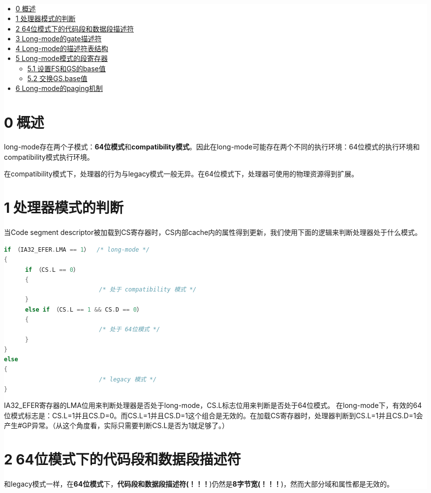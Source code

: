 




* [0 概述](#0-概述)
* [1 处理器模式的判断](#1-处理器模式的判断)
* [2 64位模式下的代码段和数据段描述符](#2-64位模式下的代码段和数据段描述符)
* [3 Long\-mode的gate描述符](#3-long-mode的gate描述符)
* [4 Long\-mode的描述符表结构](#4-long-mode的描述符表结构)
* [5 Long\-mode模式的段寄存器](#5-long-mode模式的段寄存器)
	* [5.1 设置FS和GS的base值](#51-设置fs和gs的base值)
	* [5.2 交换GS.base值](#52-交换gsbase值)
* [6 Long\-mode的paging机制](#6-long-mode的paging机制)



# 0 概述

long\-mode存在两个子模式：**64位模式**和**compatibility模式**。因此在long\-mode可能存在两个不同的执行环境：64位模式的执行环境和compatibility模式执行环境。

在compatibility模式下，处理器的行为与legacy模式一般无异。在64位模式下，处理器可使用的物理资源得到扩展。

# 1 处理器模式的判断

当Code segment descriptor被加载到CS寄存器时，CS内部cache内的属性得到更新，我们使用下面的逻辑来判断处理器处于什么模式。

```c
if （IA32_EFER.LMA == 1）  /* long-mode */
{
      if （CS.L == 0）
      {
                           /* 处于 compatibility 模式 */
      }
      else if （CS.L == 1 && CS.D == 0）
      {
                           /* 处于 64位模式 */
      }
}
else
{
                           /* legacy 模式 */
}
```

IA32\_EFER寄存器的LMA位用来判断处理器是否处于long\-mode，CS.L标志位用来判断是否处于64位模式。
在long\-mode下，有效的64位模式标志是：CS.L=1并且CS.D=0。而CS.L=1并且CS.D=1这个组合是无效的。在加载CS寄存器时，处理器判断到CS.L=1并且CS.D=1会产生\#GP异常。（从这个角度看，实际只需要判断CS.L是否为1就足够了。）

# 2 64位模式下的代码段和数据段描述符

和legacy模式一样，在**64位模式**下，**代码段和数据段描述符(！！！**)仍然是**8字节宽(！！！**)，然而大部分域和属性都是无效的。
